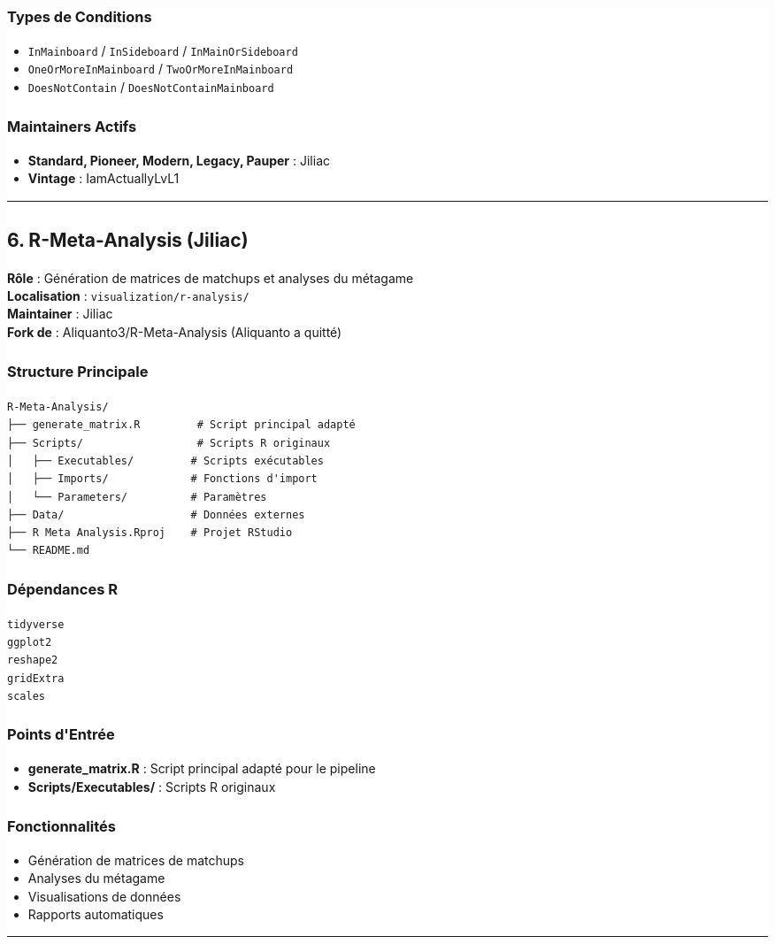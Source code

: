 ### Types de Conditions
- `InMainboard` / `InSideboard` / `InMainOrSideboard`
- `OneOrMoreInMainboard` / `TwoOrMoreInMainboard`
- `DoesNotContain` / `DoesNotContainMainboard`

### Maintainers Actifs
- **Standard, Pioneer, Modern, Legacy, Pauper** : Jiliac
- **Vintage** : IamActuallyLvL1

---

## 6. R-Meta-Analysis (Jiliac)

**Rôle** : Génération de matrices de matchups et analyses du métagame  
**Localisation** : `visualization/r-analysis/`  
**Maintainer** : Jiliac  
**Fork de** : Aliquanto3/R-Meta-Analysis (Aliquanto a quitté)  

### Structure Principale
```
R-Meta-Analysis/
├── generate_matrix.R         # Script principal adapté
├── Scripts/                  # Scripts R originaux
│   ├── Executables/         # Scripts exécutables
│   ├── Imports/             # Fonctions d'import
│   └── Parameters/          # Paramètres
├── Data/                    # Données externes
├── R Meta Analysis.Rproj    # Projet RStudio
└── README.md
```

### Dépendances R
```r
tidyverse
ggplot2
reshape2
gridExtra
scales
```

### Points d'Entrée
- **generate_matrix.R** : Script principal adapté pour le pipeline
- **Scripts/Executables/** : Scripts R originaux

### Fonctionnalités
- Génération de matrices de matchups
- Analyses du métagame
- Visualisations de données
- Rapports automatiques

---